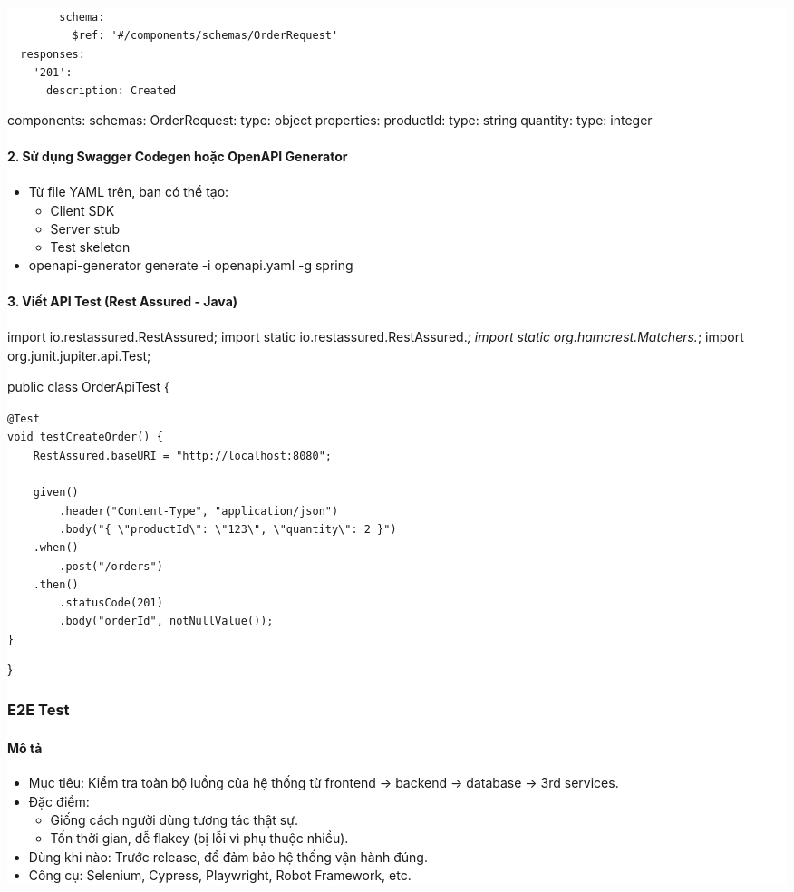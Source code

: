             schema:
              $ref: '#/components/schemas/OrderRequest'
      responses:
        '201':
          description: Created
components:
  schemas:
    OrderRequest:
      type: object
      properties:
        productId:
          type: string
        quantity:
          type: integer
#### 2. Sử dụng Swagger Codegen hoặc OpenAPI Generator
- Từ file YAML trên, bạn có thể tạo:
    - Client SDK
    - Server stub
    - Test skeleton
- openapi-generator generate -i openapi.yaml -g spring
#### 3. Viết API Test (Rest Assured - Java)
import io.restassured.RestAssured;
import static io.restassured.RestAssured.*;
import static org.hamcrest.Matchers.*;
import org.junit.jupiter.api.Test;

public class OrderApiTest {

    @Test
    void testCreateOrder() {
        RestAssured.baseURI = "http://localhost:8080";

        given()
            .header("Content-Type", "application/json")
            .body("{ \"productId\": \"123\", \"quantity\": 2 }")
        .when()
            .post("/orders")
        .then()
            .statusCode(201)
            .body("orderId", notNullValue());
    }
}

### E2E Test
#### Mô tả
- Mục tiêu: Kiểm tra toàn bộ luồng của hệ thống từ frontend → backend → database → 3rd services.
- Đặc điểm:
  - Giống cách người dùng tương tác thật sự.
  - Tốn thời gian, dễ flakey (bị lỗi vì phụ thuộc nhiều).
- Dùng khi nào: Trước release, để đảm bảo hệ thống vận hành đúng.
- Công cụ: Selenium, Cypress, Playwright, Robot Framework, etc.
